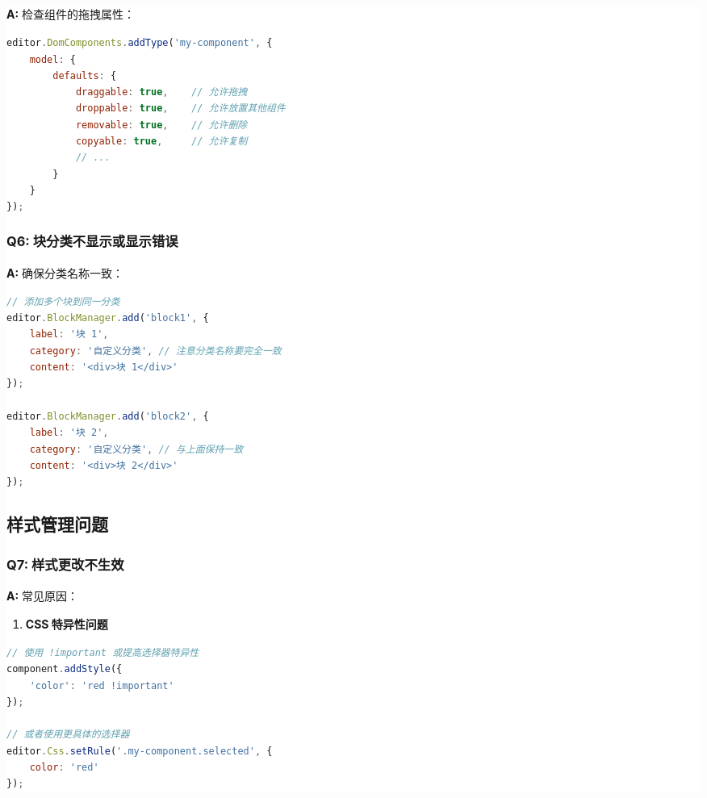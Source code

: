 **A:** 检查组件的拖拽属性：

```javascript
editor.DomComponents.addType('my-component', {
    model: {
        defaults: {
            draggable: true,    // 允许拖拽
            droppable: true,    // 允许放置其他组件
            removable: true,    // 允许删除
            copyable: true,     // 允许复制
            // ...
        }
    }
});
```

### Q6: 块分类不显示或显示错误

**A:** 确保分类名称一致：

```javascript
// 添加多个块到同一分类
editor.BlockManager.add('block1', {
    label: '块 1',
    category: '自定义分类', // 注意分类名称要完全一致
    content: '<div>块 1</div>'
});

editor.BlockManager.add('block2', {
    label: '块 2',
    category: '自定义分类', // 与上面保持一致
    content: '<div>块 2</div>'
});
```

## 样式管理问题

### Q7: 样式更改不生效

**A:** 常见原因：

1. **CSS 特异性问题**
```javascript
// 使用 !important 或提高选择器特异性
component.addStyle({
    'color': 'red !important'
});

// 或者使用更具体的选择器
editor.Css.setRule('.my-component.selected', {
    color: 'red'
});
```
